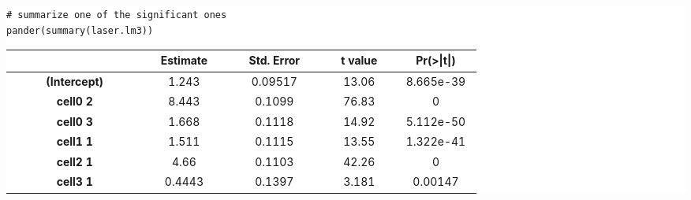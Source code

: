     # summarize one of the significant ones
    pander(summary(laser.lm3))

<table style="width:88%;">
<colgroup>
<col width="25%" />
<col width="15%" />
<col width="18%" />
<col width="13%" />
<col width="15%" />
</colgroup>
<thead>
<tr class="header">
<th align="center"> </th>
<th align="center">Estimate</th>
<th align="center">Std. Error</th>
<th align="center">t value</th>
<th align="center">Pr(&gt;|t|)</th>
</tr>
</thead>
<tbody>
<tr class="odd">
<td align="center"><strong>(Intercept)</strong></td>
<td align="center">1.243</td>
<td align="center">0.09517</td>
<td align="center">13.06</td>
<td align="center">8.665e-39</td>
</tr>
<tr class="even">
<td align="center"><strong>cell0 2</strong></td>
<td align="center">8.443</td>
<td align="center">0.1099</td>
<td align="center">76.83</td>
<td align="center">0</td>
</tr>
<tr class="odd">
<td align="center"><strong>cell0 3</strong></td>
<td align="center">1.668</td>
<td align="center">0.1118</td>
<td align="center">14.92</td>
<td align="center">5.112e-50</td>
</tr>
<tr class="even">
<td align="center"><strong>cell1 1</strong></td>
<td align="center">1.511</td>
<td align="center">0.1115</td>
<td align="center">13.55</td>
<td align="center">1.322e-41</td>
</tr>
<tr class="odd">
<td align="center"><strong>cell2 1</strong></td>
<td align="center">4.66</td>
<td align="center">0.1103</td>
<td align="center">42.26</td>
<td align="center">0</td>
</tr>
<tr class="even">
<td align="center"><strong>cell3 1</strong></td>
<td align="center">0.4443</td>
<td align="center">0.1397</td>
<td align="center">3.181</td>
<td align="center">0.00147</td>